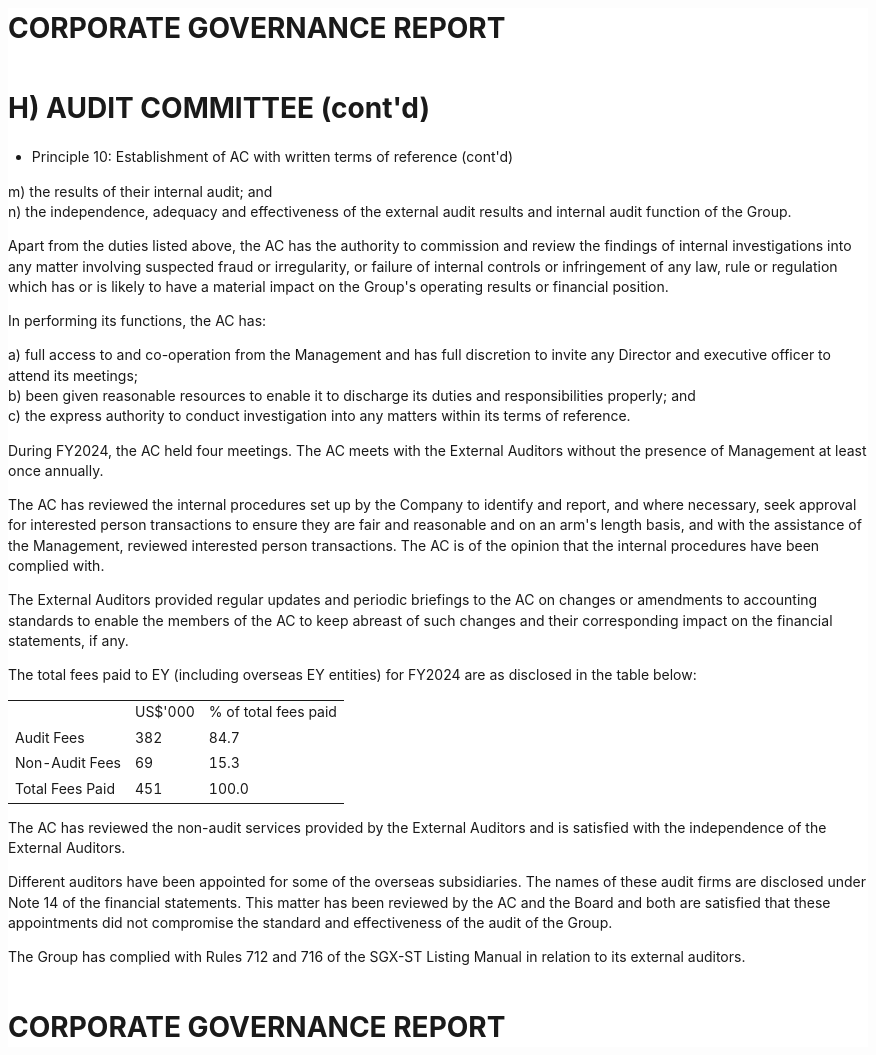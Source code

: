 # CORPORATE GOVERNANCE REPORT

# H) AUDIT COMMITTEE (cont'd)

- Principle 10: Establishment of AC with written terms of reference (cont'd)

m) the results of their internal audit; and  
n) the independence, adequacy and effectiveness of the external audit results and internal audit function of the Group.

Apart from the duties listed above, the AC has the authority to commission and review the findings of internal investigations into any matter involving suspected fraud or irregularity, or failure of internal controls or infringement of any law, rule or regulation which has or is likely to have a material impact on the Group's operating results or financial position.

In performing its functions, the AC has:

a) full access to and co-operation from the Management and has full discretion to invite any Director and executive officer to attend its meetings;  
b) been given reasonable resources to enable it to discharge its duties and responsibilities properly; and  
c) the express authority to conduct investigation into any matters within its terms of reference.

During FY2024, the AC held four meetings. The AC meets with the External Auditors without the presence of Management at least once annually.

The AC has reviewed the internal procedures set up by the Company to identify and report, and where necessary, seek approval for interested person transactions to ensure they are fair and reasonable and on an arm's length basis, and with the assistance of the Management, reviewed interested person transactions. The AC is of the opinion that the internal procedures have been complied with.

The External Auditors provided regular updates and periodic briefings to the AC on changes or amendments to accounting standards to enable the members of the AC to keep abreast of such changes and their corresponding impact on the financial statements, if any.

The total fees paid to EY (including overseas EY entities) for FY2024 are as disclosed in the table below:

<table><tr><td></td><td>US$&#x27;000</td><td>% of total fees paid</td></tr><tr><td>Audit Fees</td><td>382</td><td>84.7</td></tr><tr><td>Non-Audit Fees</td><td>69</td><td>15.3</td></tr><tr><td>Total Fees Paid</td><td>451</td><td>100.0</td></tr></table>

The AC has reviewed the non-audit services provided by the External Auditors and is satisfied with the independence of the External Auditors.

Different auditors have been appointed for some of the overseas subsidiaries. The names of these audit firms are disclosed under Note 14 of the financial statements. This matter has been reviewed by the AC and the Board and both are satisfied that these appointments did not compromise the standard and effectiveness of the audit of the Group.

The Group has complied with Rules 712 and 716 of the SGX-ST Listing Manual in relation to its external auditors.

# CORPORATE GOVERNANCE REPORT
